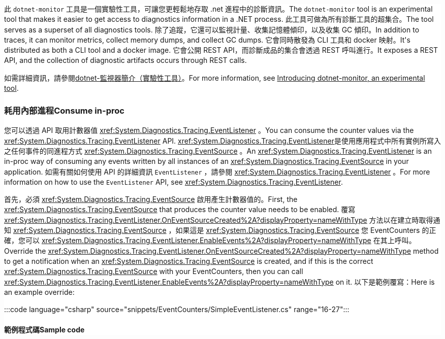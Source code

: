 <span data-ttu-id="b3f79-207">此 `dotnet-monitor` 工具是一個實驗性工具，可讓您更輕鬆地存取 .net 進程中的診斷資訊。</span><span class="sxs-lookup"><span data-stu-id="b3f79-207">The `dotnet-monitor` tool is an experimental tool that makes it easier to get access to diagnostics information in a .NET process.</span></span> <span data-ttu-id="b3f79-208">此工具可做為所有診斷工具的超集合。</span><span class="sxs-lookup"><span data-stu-id="b3f79-208">The tool serves as a superset of all diagnostics tools.</span></span> <span data-ttu-id="b3f79-209">除了追蹤，它還可以監視計量、收集記憶體傾印，以及收集 GC 傾印。</span><span class="sxs-lookup"><span data-stu-id="b3f79-209">In addition to traces, it can monitor metrics, collect memory dumps, and collect GC dumps.</span></span> <span data-ttu-id="b3f79-210">它會同時散發為 CLI 工具和 docker 映射。</span><span class="sxs-lookup"><span data-stu-id="b3f79-210">It's distributed as both a CLI tool and a docker image.</span></span> <span data-ttu-id="b3f79-211">它會公開 REST API，而診斷成品的集合會透過 REST 呼叫進行。</span><span class="sxs-lookup"><span data-stu-id="b3f79-211">It exposes a REST API, and the collection of diagnostic artifacts occurs through REST calls.</span></span>

<span data-ttu-id="b3f79-212">如需詳細資訊，請參閱[dotnet-監視器簡介（實驗性工具）](https://devblogs.microsoft.com/dotnet/introducing-dotnet-monitor)。</span><span class="sxs-lookup"><span data-stu-id="b3f79-212">For more information, see [Introducing dotnet-monitor, an experimental tool](https://devblogs.microsoft.com/dotnet/introducing-dotnet-monitor).</span></span>

### <a name="consume-in-proc"></a><span data-ttu-id="b3f79-213">耗用內部進程</span><span class="sxs-lookup"><span data-stu-id="b3f79-213">Consume in-proc</span></span>

<span data-ttu-id="b3f79-214">您可以透過 API 取用計數器值 <xref:System.Diagnostics.Tracing.EventListener> 。</span><span class="sxs-lookup"><span data-stu-id="b3f79-214">You can consume the counter values via the <xref:System.Diagnostics.Tracing.EventListener> API.</span></span> <span data-ttu-id="b3f79-215"><xref:System.Diagnostics.Tracing.EventListener>是使用應用程式中所有實例所寫入之任何事件的同進程方式 <xref:System.Diagnostics.Tracing.EventSource> 。</span><span class="sxs-lookup"><span data-stu-id="b3f79-215">An <xref:System.Diagnostics.Tracing.EventListener> is an in-proc way of consuming any events written by all instances of an <xref:System.Diagnostics.Tracing.EventSource> in your application.</span></span> <span data-ttu-id="b3f79-216">如需有關如何使用 API 的詳細資訊 `EventListener` ，請參閱 <xref:System.Diagnostics.Tracing.EventListener> 。</span><span class="sxs-lookup"><span data-stu-id="b3f79-216">For more information on how to use the `EventListener` API, see <xref:System.Diagnostics.Tracing.EventListener>.</span></span>

<span data-ttu-id="b3f79-217">首先，必須 <xref:System.Diagnostics.Tracing.EventSource> 啟用產生計數器值的。</span><span class="sxs-lookup"><span data-stu-id="b3f79-217">First, the <xref:System.Diagnostics.Tracing.EventSource> that produces the counter value needs to be enabled.</span></span> <span data-ttu-id="b3f79-218">覆寫 <xref:System.Diagnostics.Tracing.EventListener.OnEventSourceCreated%2A?displayProperty=nameWithType> 方法以在建立時取得通知 <xref:System.Diagnostics.Tracing.EventSource> ，如果這是 <xref:System.Diagnostics.Tracing.EventSource> 您 EventCounters 的正確，您可以 <xref:System.Diagnostics.Tracing.EventListener.EnableEvents%2A?displayProperty=nameWithType> 在其上呼叫。</span><span class="sxs-lookup"><span data-stu-id="b3f79-218">Override the <xref:System.Diagnostics.Tracing.EventListener.OnEventSourceCreated%2A?displayProperty=nameWithType> method to get a notification when an <xref:System.Diagnostics.Tracing.EventSource> is created, and if this is the correct <xref:System.Diagnostics.Tracing.EventSource> with your EventCounters, then you can call <xref:System.Diagnostics.Tracing.EventListener.EnableEvents%2A?displayProperty=nameWithType> on it.</span></span> <span data-ttu-id="b3f79-219">以下是範例覆寫：</span><span class="sxs-lookup"><span data-stu-id="b3f79-219">Here is an example override:</span></span>

:::code language="csharp" source="snippets/EventCounters/SimpleEventListener.cs" range="16-27":::

#### <a name="sample-code"></a><span data-ttu-id="b3f79-220">範例程式碼</span><span class="sxs-lookup"><span data-stu-id="b3f79-220">Sample code</span></span>
